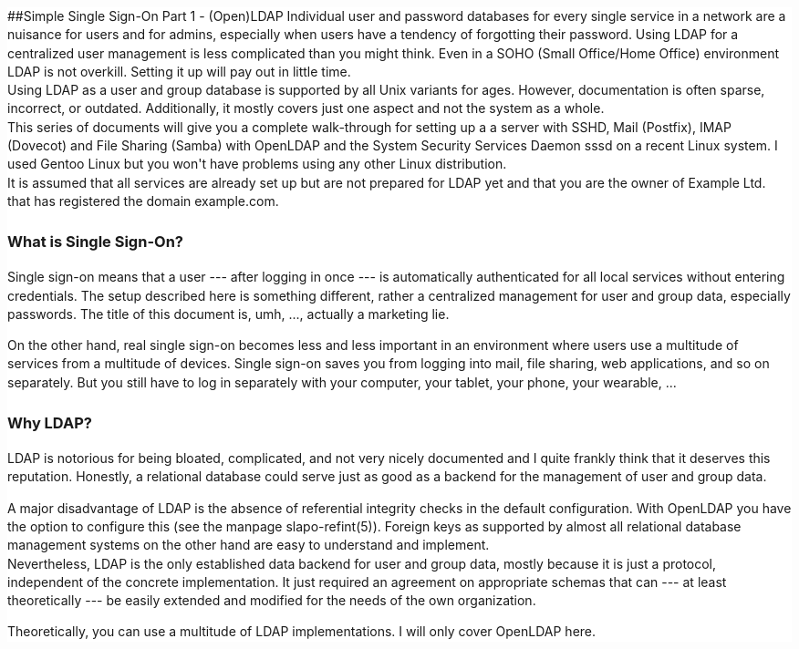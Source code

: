 ##Simple Single Sign-On Part 1 - (Open)LDAP
Individual user and password databases for every single service in a network are a nuisance for users and for admins, especially when users have a tendency of forgotting their password. Using LDAP for a centralized user management is less complicated than you might think. Even in a SOHO (Small Office/Home Office) environment LDAP is not overkill. Setting it up will pay out in little time.
<br/>
Using LDAP as a user and group database is supported by all Unix variants for ages. However, documentation is often sparse, incorrect, or outdated. Additionally, it mostly covers just one aspect and not the system as a whole.
<br/>
This series of documents will give you a complete walk-through for setting up a a server with SSHD, Mail (Postfix), IMAP (Dovecot) and File Sharing (Samba) with OpenLDAP and the System Security Services Daemon sssd on a recent Linux system. I used Gentoo Linux but you won't have problems using any other Linux distribution.
<br/>
It is assumed that all services are already set up but are not prepared for LDAP yet and that you are the owner of Example Ltd. that has registered the domain example.com.
<br/>

### What is Single Sign-On?
Single sign-on means that a user --- after logging in once --- is automatically authenticated for all local services without entering credentials. The setup described here is something different, rather a centralized management for user and group data, especially passwords. The title of this document is, umh, ..., actually a marketing lie.
<br/>

On the other hand, real single sign-on becomes less and less important in an environment where users use a multitude of services from a multitude of devices. Single sign-on saves you from logging into mail, file sharing, web applications, and so on separately. But you still have to log in separately with your computer, your tablet, your phone, your wearable, ...
<br/>

### Why LDAP?
LDAP is notorious for being bloated, complicated, and not very nicely documented and I quite frankly think that it deserves this reputation. Honestly, a relational database could serve just as good as a backend for the management of user and group data.
<br/>

A major disadvantage of LDAP is the absence of referential integrity checks in the default configuration. With OpenLDAP you have the option to configure this (see the manpage slapo-refint(5)). Foreign keys as supported by almost all relational database management systems on the other hand are easy to understand and implement.
<br/>
Nevertheless, LDAP is the only established data backend for user and group data, mostly because it is just a protocol, independent of the concrete implementation. It just required an agreement on appropriate schemas that can --- at least theoretically --- be easily extended and modified for the needs of the own organization.
<br/>

Theoretically, you can use a multitude of LDAP implementations. I will only cover OpenLDAP here.
<br/>
